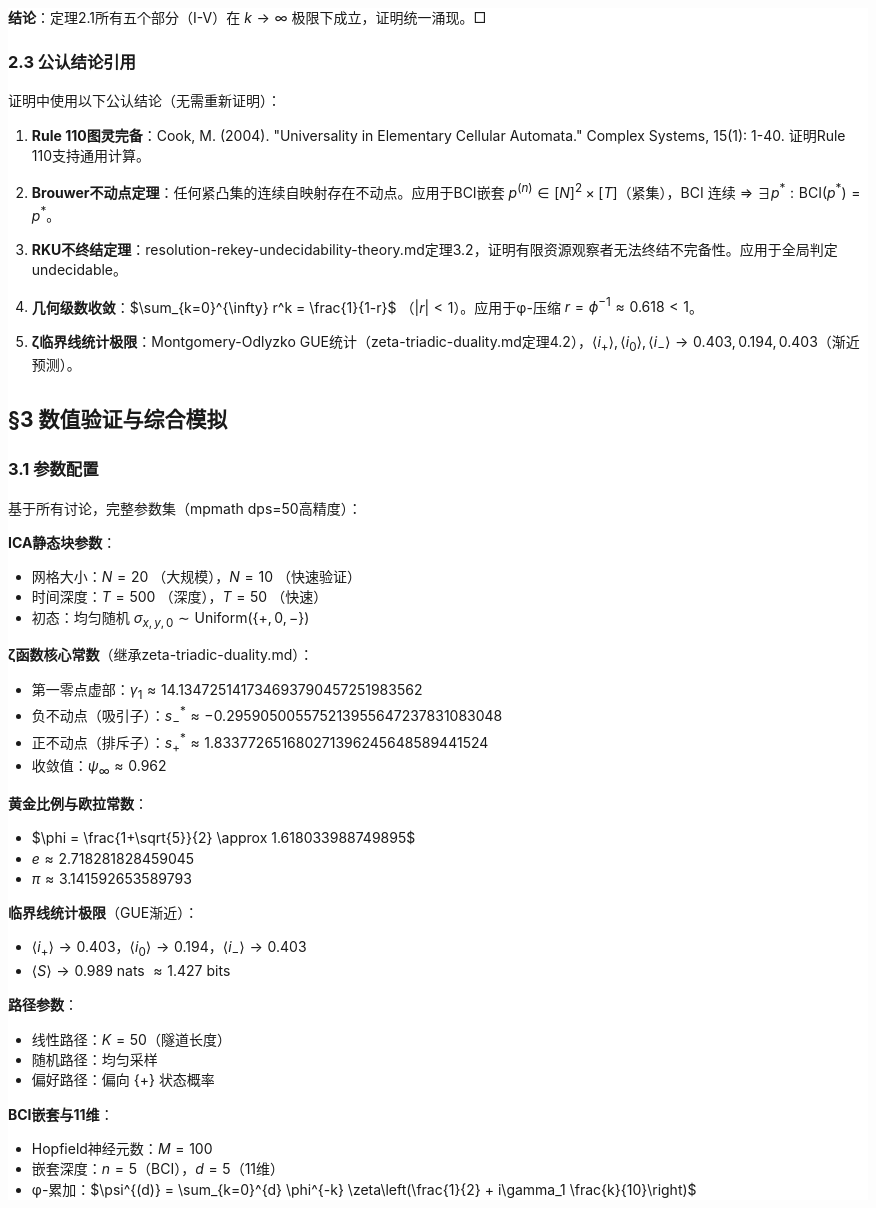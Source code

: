 **结论**：定理2.1所有五个部分（I-V）在 $k \to \infty$ 极限下成立，证明统一涌现。□

### 2.3 公认结论引用

证明中使用以下公认结论（无需重新证明）：

1. **Rule 110图灵完备**：Cook, M. (2004). "Universality in Elementary Cellular Automata." Complex Systems, 15(1): 1-40. 证明Rule 110支持通用计算。

2. **Brouwer不动点定理**：任何紧凸集的连续自映射存在不动点。应用于BCI嵌套 $p^{(n)} \in [N]^2 \times [T]$（紧集），$\text{BCI}$ 连续 $\Rightarrow$ $\exists p^* : \text{BCI}(p^*) = p^*$。

3. **RKU不终结定理**：resolution-rekey-undecidability-theory.md定理3.2，证明有限资源观察者无法终结不完备性。应用于全局判定undecidable。

4. **几何级数收敛**：$\sum_{k=0}^{\infty} r^k = \frac{1}{1-r}$ （$|r| < 1$）。应用于φ-压缩 $r = \phi^{-1} \approx 0.618 < 1$。

5. **ζ临界线统计极限**：Montgomery-Odlyzko GUE统计（zeta-triadic-duality.md定理4.2），$\langle i_+
 \rangle, \langle i_0 \rangle, \langle i_- \rangle \to 0.403, 0.194, 0.403$（渐近预测）。

## §3 数值验证与综合模拟

### 3.1 参数配置

基于所有讨论，完整参数集（mpmath dps=50高精度）：

**ICA静态块参数**：
- 网格大小：$N=20$ （大规模），$N=10$ （快速验证）
- 时间深度：$T=500$ （深度），$T=50$ （快速）
- 初态：均匀随机 $\sigma_{x,y,0} \sim \text{Uniform}(\{+,0,-\})$

**ζ函数核心常数**（继承zeta-triadic-duality.md）：
- 第一零点虚部：$\gamma_1 \approx 14.134725141734693790457251983562$
- 负不动点（吸引子）：$s_-^* \approx -0.295905005575213955647237831083048$
- 正不动点（排斥子）：$s_+^* \approx 1.833772651680271396245648589441524$
- 收敛值：$\psi_\infty \approx 0.962$

**黄金比例与欧拉常数**：
- $\phi = \frac{1+\sqrt{5}}{2} \approx 1.618033988749895$
- $e \approx 2.718281828459045$
- $\pi \approx 3.141592653589793$

**临界线统计极限**（GUE渐近）：
- $\langle i_+ \rangle \to 0.403$，$\langle i_0 \rangle \to 0.194$，$\langle i_- \rangle \to 0.403$
- $\langle S \rangle \to 0.989$ nats $\approx 1.427$ bits

**路径参数**：
- 线性路径：$K=50$（隧道长度）
- 随机路径：均匀采样
- 偏好路径：偏向 $\{+\}$ 状态概率

**BCI嵌套与11维**：
- Hopfield神经元数：$M=100$
- 嵌套深度：$n=5$（BCI），$d=5$（11维）
- φ-累加：$\psi^{(d)} = \sum_{k=0}^{d} \phi^{-k} \zeta\left(\frac{1}{2} + i\gamma_1 \frac{k}{10}\right)$
